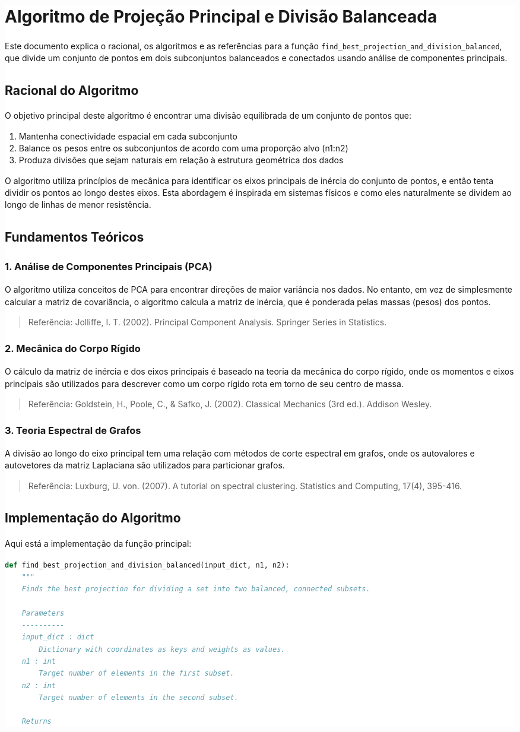 # Algoritmo de Projeção Principal e Divisão Balanceada

Este documento explica o racional, os algoritmos e as referências para a função `find_best_projection_and_division_balanced`, que divide um conjunto de pontos em dois subconjuntos balanceados e conectados usando análise de componentes principais.

## Racional do Algoritmo

O objetivo principal deste algoritmo é encontrar uma divisão equilibrada de um conjunto de pontos que:

1. Mantenha conectividade espacial em cada subconjunto
2. Balance os pesos entre os subconjuntos de acordo com uma proporção alvo (n1:n2)
3. Produza divisões que sejam naturais em relação à estrutura geométrica dos dados

O algoritmo utiliza princípios de mecânica para identificar os eixos principais de inércia do conjunto de pontos, e então tenta dividir os pontos ao longo destes eixos. Esta abordagem é inspirada em sistemas físicos e como eles naturalmente se dividem ao longo de linhas de menor resistência.

## Fundamentos Teóricos

### 1. Análise de Componentes Principais (PCA)

O algoritmo utiliza conceitos de PCA para encontrar direções de maior variância nos dados. No entanto, em vez de simplesmente calcular a matriz de covariância, o algoritmo calcula a matriz de inércia, que é ponderada pelas massas (pesos) dos pontos.

> Referência: Jolliffe, I. T. (2002). Principal Component Analysis. Springer Series in Statistics.

### 2. Mecânica do Corpo Rígido

O cálculo da matriz de inércia e dos eixos principais é baseado na teoria da mecânica do corpo rígido, onde os momentos e eixos principais são utilizados para descrever como um corpo rígido rota em torno de seu centro de massa.

> Referência: Goldstein, H., Poole, C., & Safko, J. (2002). Classical Mechanics (3rd ed.). Addison Wesley.

### 3. Teoria Espectral de Grafos

A divisão ao longo do eixo principal tem uma relação com métodos de corte espectral em grafos, onde os autovalores e autovetores da matriz Laplaciana são utilizados para particionar grafos.

> Referência: Luxburg, U. von. (2007). A tutorial on spectral clustering. Statistics and Computing, 17(4), 395-416.

## Implementação do Algoritmo

Aqui está a implementação da função principal:

```python
def find_best_projection_and_division_balanced(input_dict, n1, n2):
    """
    Finds the best projection for dividing a set into two balanced, connected subsets.
    
    Parameters
    ----------
    input_dict : dict
        Dictionary with coordinates as keys and weights as values.
    n1 : int
        Target number of elements in the first subset.
    n2 : int
        Target number of elements in the second subset.
    
    Returns
```